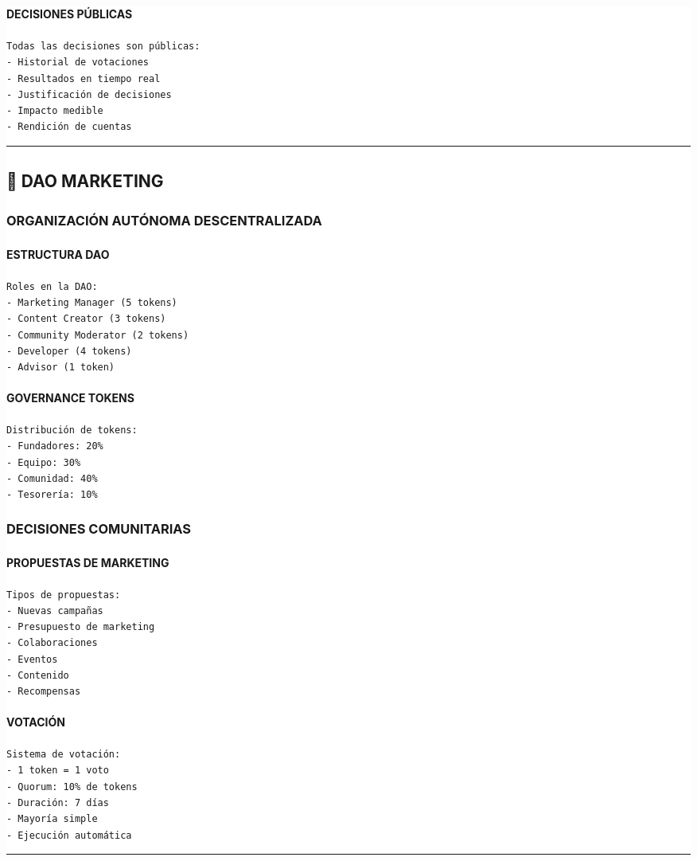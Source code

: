 #### **DECISIONES PÚBLICAS**
```
Todas las decisiones son públicas:
- Historial de votaciones
- Resultados en tiempo real
- Justificación de decisiones
- Impacto medible
- Rendición de cuentas
```

---

## 🎯 **DAO MARKETING**

### **ORGANIZACIÓN AUTÓNOMA DESCENTRALIZADA**

#### **ESTRUCTURA DAO**
```
Roles en la DAO:
- Marketing Manager (5 tokens)
- Content Creator (3 tokens)
- Community Moderator (2 tokens)
- Developer (4 tokens)
- Advisor (1 token)
```

#### **GOVERNANCE TOKENS**
```
Distribución de tokens:
- Fundadores: 20%
- Equipo: 30%
- Comunidad: 40%
- Tesorería: 10%
```

### **DECISIONES COMUNITARIAS**

#### **PROPUESTAS DE MARKETING**
```
Tipos de propuestas:
- Nuevas campañas
- Presupuesto de marketing
- Colaboraciones
- Eventos
- Contenido
- Recompensas
```

#### **VOTACIÓN**
```
Sistema de votación:
- 1 token = 1 voto
- Quorum: 10% de tokens
- Duración: 7 días
- Mayoría simple
- Ejecución automática
```

---